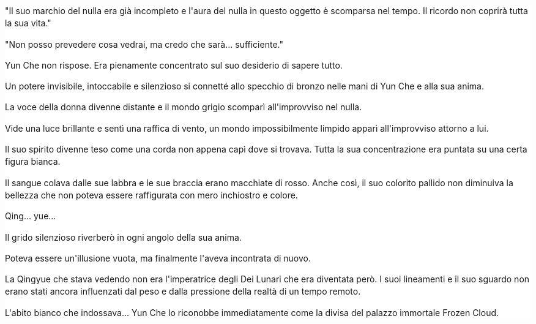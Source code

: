 
"Il suo marchio del nulla era già incompleto e l'aura del nulla in questo oggetto è scomparsa nel tempo. Il ricordo non coprirà tutta la sua vita."


"Non posso prevedere cosa vedrai, ma credo che sarà... sufficiente."


Yun Che non rispose. Era pienamente concentrato sul suo desiderio di sapere tutto.


Un potere invisibile, intoccabile e silenzioso si connetté allo specchio di bronzo nelle mani di Yun Che e alla sua anima.


La voce della donna divenne distante e il mondo grigio scomparì all'improvviso nel nulla.


Vide una luce brillante e sentì una raffica di vento, un mondo impossibilmente limpido apparì all'improvviso attorno a lui.


Il suo spirito divenne teso come una corda non appena capì dove si trovava. Tutta la sua concentrazione era puntata su una certa figura bianca.


Il sangue colava dalle sue labbra e le sue braccia erano macchiate di rosso. Anche così, il suo colorito pallido non diminuiva la bellezza che non poteva essere raffigurata con mero inchiostro e colore.


Qing... yue...


Il grido silenzioso riverberò in ogni angolo della sua anima.


Poteva essere un'illusione vuota, ma finalmente l'aveva incontrata di nuovo.


La Qingyue che stava vedendo non era l'imperatrice degli Dei Lunari che era diventata però. I suoi lineamenti e il suo sguardo non erano stati ancora influenzati dal peso e dalla pressione della realtà di un tempo remoto.


L'abito bianco che indossava... Yun Che lo riconobbe immediatamente come la divisa del palazzo immortale Frozen Cloud.
                                


                                



